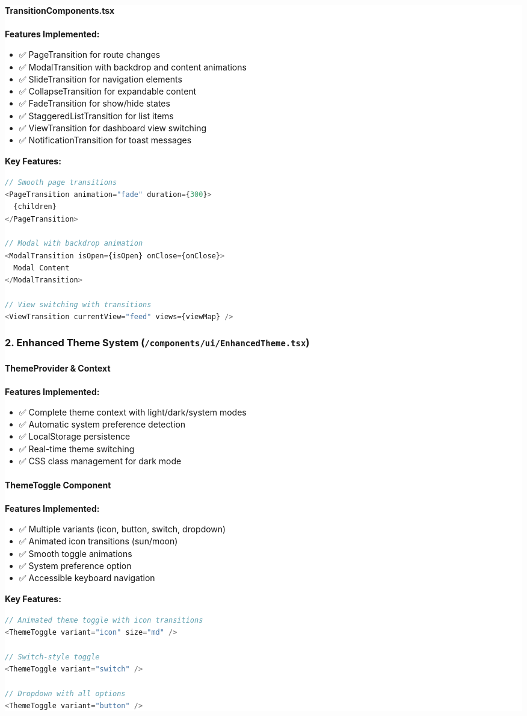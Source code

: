 #### TransitionComponents.tsx
**Features Implemented:**
- ✅ PageTransition for route changes
- ✅ ModalTransition with backdrop and content animations
- ✅ SlideTransition for navigation elements
- ✅ CollapseTransition for expandable content
- ✅ FadeTransition for show/hide states
- ✅ StaggeredListTransition for list items
- ✅ ViewTransition for dashboard view switching
- ✅ NotificationTransition for toast messages

**Key Features:**
```typescript
// Smooth page transitions
<PageTransition animation="fade" duration={300}>
  {children}
</PageTransition>

// Modal with backdrop animation
<ModalTransition isOpen={isOpen} onClose={onClose}>
  Modal Content
</ModalTransition>

// View switching with transitions
<ViewTransition currentView="feed" views={viewMap} />
```

### 2. Enhanced Theme System (`/components/ui/EnhancedTheme.tsx`)

#### ThemeProvider & Context
**Features Implemented:**
- ✅ Complete theme context with light/dark/system modes
- ✅ Automatic system preference detection
- ✅ LocalStorage persistence
- ✅ Real-time theme switching
- ✅ CSS class management for dark mode

#### ThemeToggle Component
**Features Implemented:**
- ✅ Multiple variants (icon, button, switch, dropdown)
- ✅ Animated icon transitions (sun/moon)
- ✅ Smooth toggle animations
- ✅ System preference option
- ✅ Accessible keyboard navigation

**Key Features:**
```typescript
// Animated theme toggle with icon transitions
<ThemeToggle variant="icon" size="md" />

// Switch-style toggle
<ThemeToggle variant="switch" />

// Dropdown with all options
<ThemeToggle variant="button" />
```
